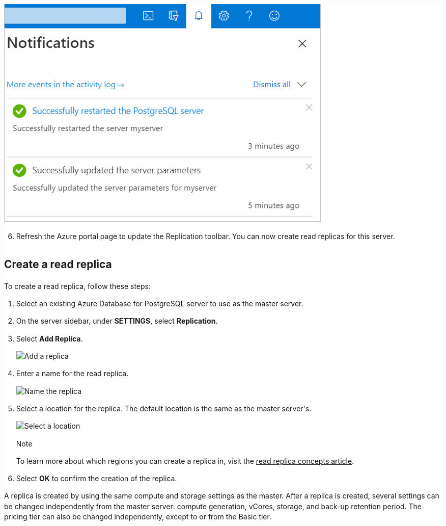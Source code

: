    ![Success notifications](./media/howto-read-replicas-portal/success-notifications.png)

6. Refresh the Azure portal page to update the Replication toolbar. You can now create read replicas for this server.
   

## Create a read replica
To create a read replica, follow these steps:

1. Select an existing Azure Database for PostgreSQL server to use as the master server. 

2. On the server sidebar, under **SETTINGS**, select **Replication**.

3. Select **Add Replica**.

   ![Add a replica](./media/howto-read-replicas-portal/add-replica.png)

4. Enter a name for the read replica. 

    ![Name the replica](./media/howto-read-replicas-portal/name-replica.png)

5. Select a location for the replica. The default location is the same as the master server's.

    ![Select a location](./media/howto-read-replicas-portal/location-replica.png)

   > [!NOTE]
   > To learn more about which regions you can create a replica in, visit the [read replica concepts article](concepts-read-replicas.md). 

6. Select **OK** to confirm the creation of the replica.

A replica is created by using the same compute and storage settings as the master. After a replica is created, several settings can be changed independently from the master server: compute generation, vCores, storage, and back-up retention period. The pricing tier can also be changed independently, except to or from the Basic tier.
